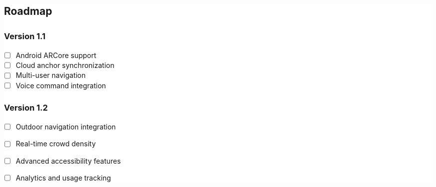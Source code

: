 ## Roadmap

### Version 1.1
- [ ] Android ARCore support
- [ ] Cloud anchor synchronization
- [ ] Multi-user navigation
- [ ] Voice command integration

### Version 1.2
- [ ] Outdoor navigation integration
- [ ] Real-time crowd density
- [ ] Advanced accessibility features
- [ ] Analytics and usage tracking

